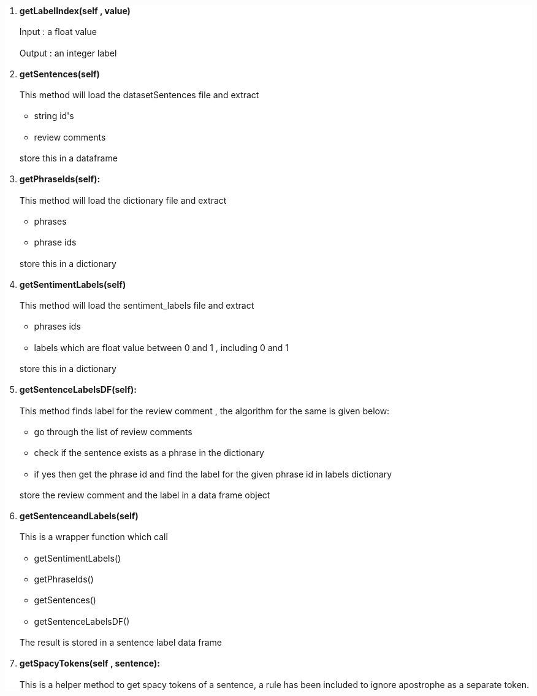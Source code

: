 1. **getLabelIndex(self , value)**

    Input : a float value
  
    Output : an integer label

2. **getSentences(self)**

    This method will load the datasetSentences file and extract 
    
    +  string id's

    +  review comments

    store this in a dataframe

3. **getPhraseIds(self):**

    This method will load the dictionary file and extract

    +  phrases 

    +  phrase ids

    store this in a dictionary

4.  **getSentimentLabels(self)**

    This method will load the sentiment_labels file and extract

    +  phrases ids 

    +  labels which are float value between 0 and 1 , including 0 and 1

    store this in a dictionary

5.  **getSentenceLabelsDF(self):**

    This method finds label for the review comment , the algorithm for the same is given below:

    +  go through the list of review comments

    +  check if the sentence exists as a phrase in the dictionary

      +  if yes then get the phrase id and find the label for the given phrase id in labels dictionary

    store the review comment and the label in a data frame object

6.  **getSentenceandLabels(self)**

    This is a wrapper function which call

    +  getSentimentLabels()

    +  getPhraseIds()
    
    +  getSentences()

    +  getSentenceLabelsDF()

    The result is stored in a sentence label data frame

7.  **getSpacyTokens(self , sentence):**

    This is a helper method to get spacy tokens of a sentence, a rule has been included to ignore apostrophe as a separate token.
